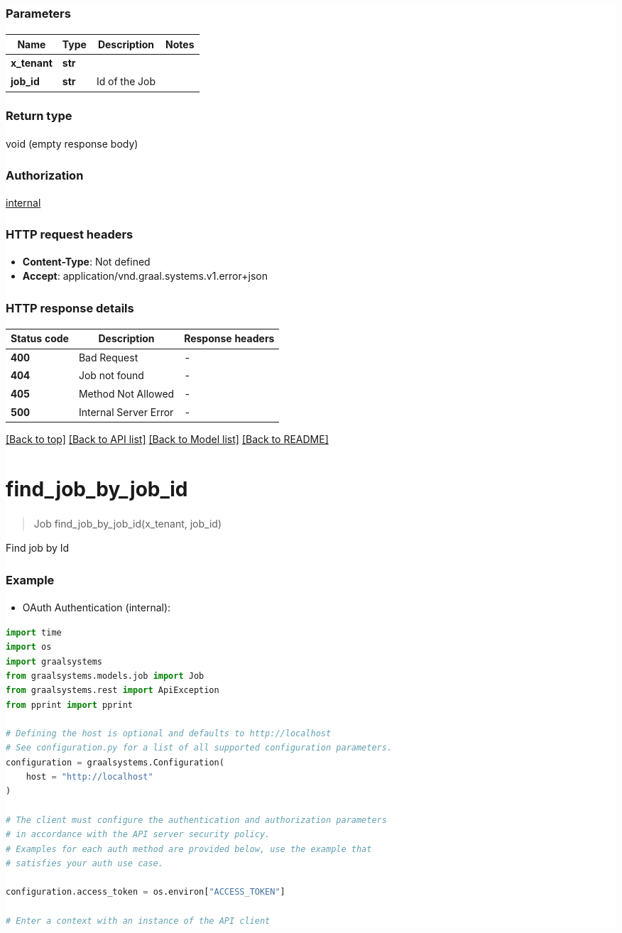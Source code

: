 

### Parameters


Name | Type | Description  | Notes
------------- | ------------- | ------------- | -------------
 **x_tenant** | **str**|  | 
 **job_id** | **str**| Id of the Job | 

### Return type

void (empty response body)

### Authorization

[internal](../README.md#internal)

### HTTP request headers

 - **Content-Type**: Not defined
 - **Accept**: application/vnd.graal.systems.v1.error+json

### HTTP response details

| Status code | Description | Response headers |
|-------------|-------------|------------------|
**400** | Bad Request |  -  |
**404** | Job not found |  -  |
**405** | Method Not Allowed |  -  |
**500** | Internal Server Error |  -  |

[[Back to top]](#) [[Back to API list]](../README.md#documentation-for-api-endpoints) [[Back to Model list]](../README.md#documentation-for-models) [[Back to README]](../README.md)

# **find_job_by_job_id**
> Job find_job_by_job_id(x_tenant, job_id)

Find job by Id

### Example

* OAuth Authentication (internal):

```python
import time
import os
import graalsystems
from graalsystems.models.job import Job
from graalsystems.rest import ApiException
from pprint import pprint

# Defining the host is optional and defaults to http://localhost
# See configuration.py for a list of all supported configuration parameters.
configuration = graalsystems.Configuration(
    host = "http://localhost"
)

# The client must configure the authentication and authorization parameters
# in accordance with the API server security policy.
# Examples for each auth method are provided below, use the example that
# satisfies your auth use case.

configuration.access_token = os.environ["ACCESS_TOKEN"]

# Enter a context with an instance of the API client
```